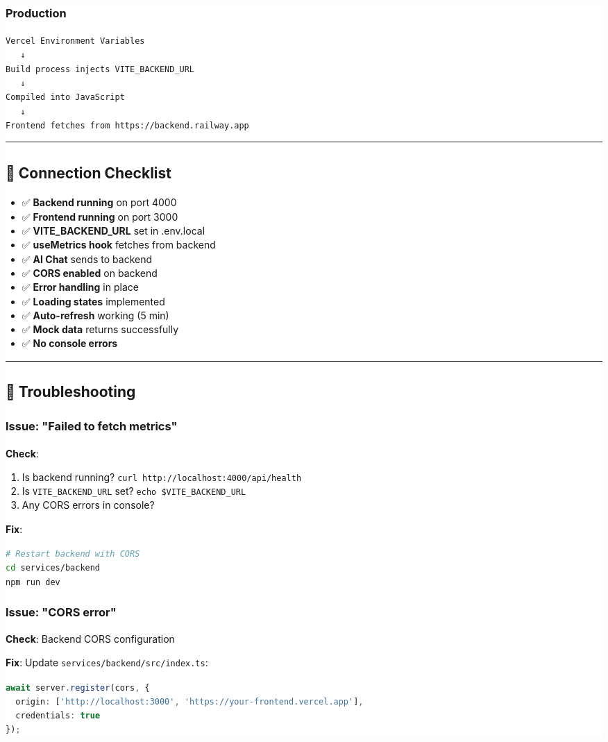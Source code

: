 ### Production
```
Vercel Environment Variables
   ↓
Build process injects VITE_BACKEND_URL
   ↓
Compiled into JavaScript
   ↓
Frontend fetches from https://backend.railway.app
```

---

## 🎯 Connection Checklist

- ✅ **Backend running** on port 4000
- ✅ **Frontend running** on port 3000
- ✅ **VITE_BACKEND_URL** set in .env.local
- ✅ **useMetrics hook** fetches from backend
- ✅ **AI Chat** sends to backend
- ✅ **CORS enabled** on backend
- ✅ **Error handling** in place
- ✅ **Loading states** implemented
- ✅ **Auto-refresh** working (5 min)
- ✅ **Mock data** returns successfully
- ✅ **No console errors**

---

## 🚨 Troubleshooting

### Issue: "Failed to fetch metrics"

**Check**:
1. Is backend running? `curl http://localhost:4000/api/health`
2. Is `VITE_BACKEND_URL` set? `echo $VITE_BACKEND_URL`
3. Any CORS errors in console?

**Fix**:
```bash
# Restart backend with CORS
cd services/backend
npm run dev
```

### Issue: "CORS error"

**Check**: Backend CORS configuration

**Fix**: Update `services/backend/src/index.ts`:
```typescript
await server.register(cors, {
  origin: ['http://localhost:3000', 'https://your-frontend.vercel.app'],
  credentials: true
});
```
